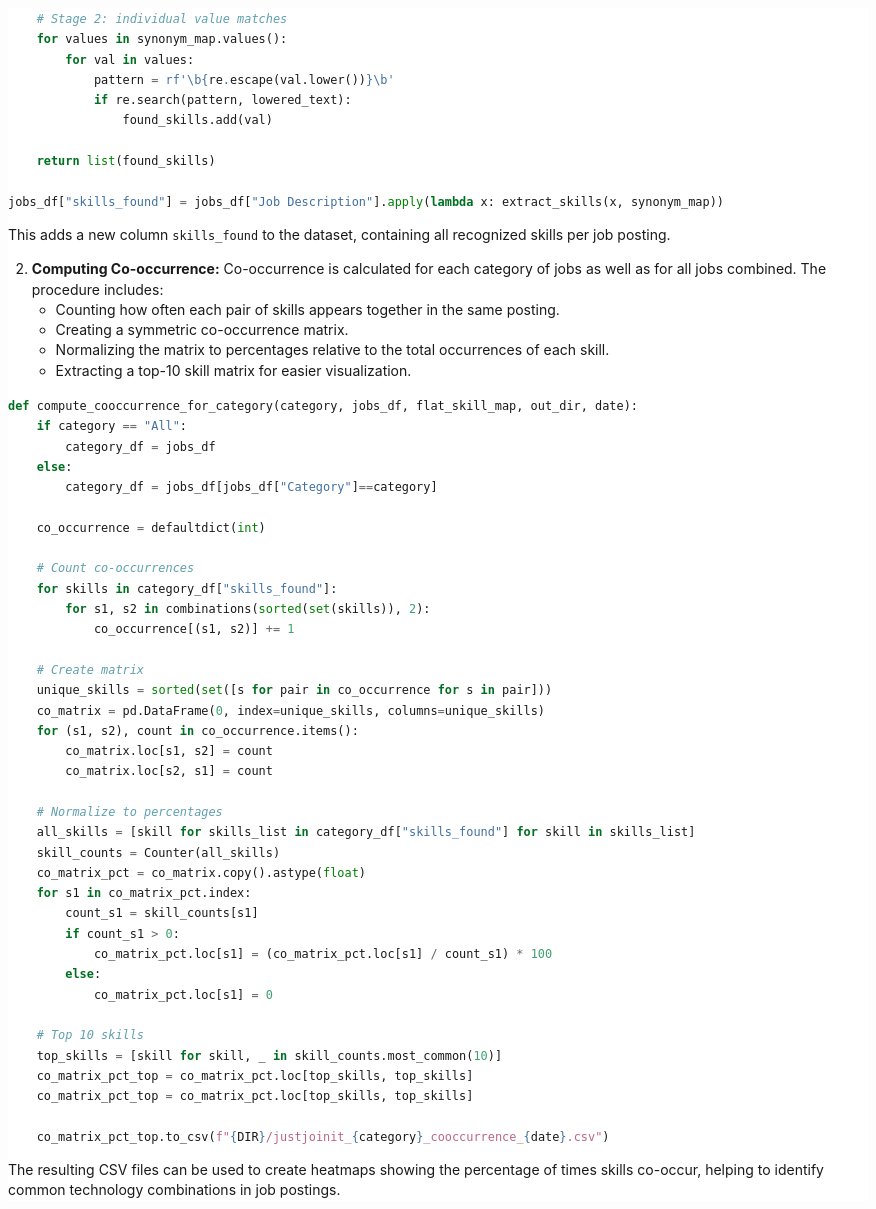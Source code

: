 ```python
    # Stage 2: individual value matches
    for values in synonym_map.values():
        for val in values:
            pattern = rf'\b{re.escape(val.lower())}\b'
            if re.search(pattern, lowered_text):
                found_skills.add(val)
    
    return list(found_skills)

jobs_df["skills_found"] = jobs_df["Job Description"].apply(lambda x: extract_skills(x, synonym_map))
```
This adds a new column ```skills_found``` to the dataset, containing all recognized skills per job posting.

2. **Computing Co-occurrence:** Co-occurrence is calculated for each category of jobs as well as for all jobs combined. The procedure includes:
    * Counting how often each pair of skills appears together in the same posting.
    * Creating a symmetric co-occurrence matrix.
    * Normalizing the matrix to percentages relative to the total occurrences of each skill.
    * Extracting a top-10 skill matrix for easier visualization.

```python
def compute_cooccurrence_for_category(category, jobs_df, flat_skill_map, out_dir, date):
    if category == "All":
        category_df = jobs_df 
    else:
        category_df = jobs_df[jobs_df["Category"]==category]

    co_occurrence = defaultdict(int)

    # Count co-occurrences
    for skills in category_df["skills_found"]:
        for s1, s2 in combinations(sorted(set(skills)), 2):
            co_occurrence[(s1, s2)] += 1

    # Create matrix
    unique_skills = sorted(set([s for pair in co_occurrence for s in pair]))
    co_matrix = pd.DataFrame(0, index=unique_skills, columns=unique_skills)
    for (s1, s2), count in co_occurrence.items():
        co_matrix.loc[s1, s2] = count
        co_matrix.loc[s2, s1] = count 

    # Normalize to percentages
    all_skills = [skill for skills_list in category_df["skills_found"] for skill in skills_list]
    skill_counts = Counter(all_skills)
    co_matrix_pct = co_matrix.copy().astype(float)
    for s1 in co_matrix_pct.index:
        count_s1 = skill_counts[s1]
        if count_s1 > 0:
            co_matrix_pct.loc[s1] = (co_matrix_pct.loc[s1] / count_s1) * 100
        else:
            co_matrix_pct.loc[s1] = 0  

    # Top 10 skills
    top_skills = [skill for skill, _ in skill_counts.most_common(10)]
    co_matrix_pct_top = co_matrix_pct.loc[top_skills, top_skills]
    co_matrix_pct_top = co_matrix_pct.loc[top_skills, top_skills]

    co_matrix_pct_top.to_csv(f"{DIR}/justjoinit_{category}_cooccurrence_{date}.csv")
```
The resulting CSV files can be used to create heatmaps showing the percentage of times skills co-occur, helping to identify common technology combinations in job postings.
